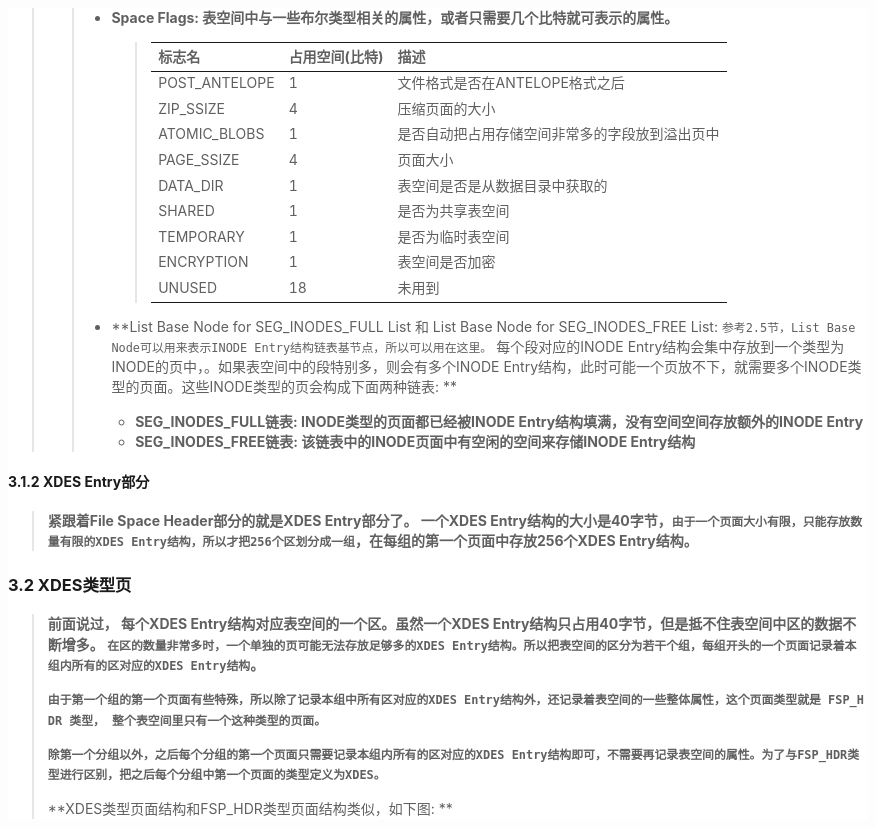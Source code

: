 > > + **Space Flags: 表空间中与一些布尔类型相关的属性，或者只需要几个比特就可表示的属性。**
> >
> >   > | 标志名        | 占用空间(比特) | 描述                                           |
> >   > | ------------- | -------------- | ---------------------------------------------- |
> >   > | POST_ANTELOPE | 1              | 文件格式是否在ANTELOPE格式之后                 |
> >   > | ZIP_SSIZE     | 4              | 压缩页面的大小                                 |
> >   > | ATOMIC_BLOBS  | 1              | 是否自动把占用存储空间非常多的字段放到溢出页中 |
> >   > | PAGE_SSIZE    | 4              | 页面大小                                       |
> >   > | DATA_DIR      | 1              | 表空间是否是从数据目录中获取的                 |
> >   > | SHARED        | 1              | 是否为共享表空间                               |
> >   > | TEMPORARY     | 1              | 是否为临时表空间                               |
> >   > | ENCRYPTION    | 1              | 表空间是否加密                                 |
> >   > | UNUSED        | 18             | 未用到                                         |
> >
> > + **List Base Node for SEG_INODES_FULL List 和 List Base Node for SEG_INODES_FREE List: `参考2.5节，List Base Node可以用来表示INODE Entry结构链表基节点，所以可以用在这里。` 每个段对应的INODE Entry结构会集中存放到一个类型为INODE的页中，。如果表空间中的段特别多，则会有多个INODE Entry结构，此时可能一个页放不下，就需要多个INODE类型的页面。这些INODE类型的页会构成下面两种链表: **
> >
> >   + **SEG_INODES_FULL链表: INODE类型的页面都已经被INODE Entry结构填满，没有空间空间存放额外的INODE Entry**
> >   + **SEG_INODES_FREE链表: 该链表中的INODE页面中有空闲的空间来存储INODE Entry结构**



#### 3.1.2 XDES Entry部分

> **紧跟着File Space Header部分的就是XDES Entry部分了。 一个XDES Entry结构的大小是40字节，`由于一个页面大小有限，只能存放数量有限的XDES Entry结构，所以才把256个区划分成一组`，在每组的第一个页面中存放256个XDES Entry结构。**



### 3.2 XDES类型页

> **前面说过， 每个XDES Entry结构对应表空间的一个区。虽然一个XDES Entry结构只占用40字节，但是抵不住表空间中区的数据不断增多。 `在区的数量非常多时，一个单独的页可能无法存放足够多的XDES Entry结构。所以把表空间的区分为若干个组，每组开头的一个页面记录着本组内所有的区对应的XDES Entry结构`。**
>
> **`由于第一个组的第一个页面有些特殊，所以除了记录本组中所有区对应的XDES Entry结构外，还记录着表空间的一些整体属性，这个页面类型就是 FSP_HDR 类型， 整个表空间里只有一个这种类型的页面。`**
>
> **`除第一个分组以外，之后每个分组的第一个页面只需要记录本组内所有的区对应的XDES Entry结构即可，不需要再记录表空间的属性。为了与FSP_HDR类型进行区别，把之后每个分组中第一个页面的类型定义为XDES。`**
>
> **XDES类型页面结构和FSP_HDR类型页面结构类似，如下图: **
>